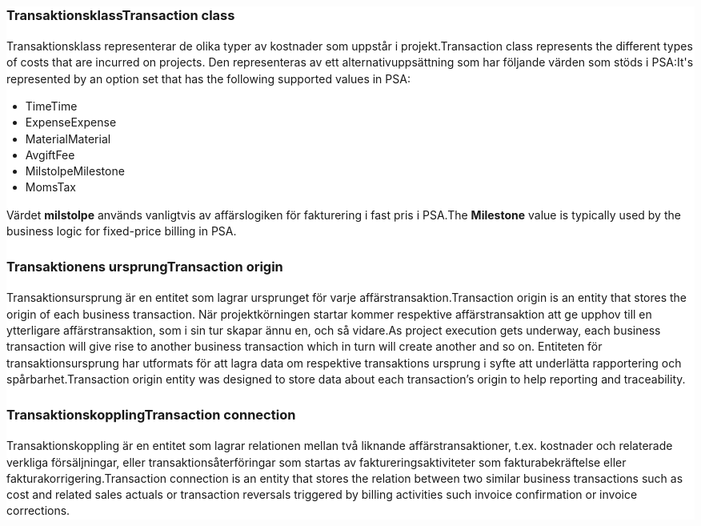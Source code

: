 ### <a name="transaction-class"></a><span data-ttu-id="eb1c7-132">Transaktionsklass</span><span class="sxs-lookup"><span data-stu-id="eb1c7-132">Transaction class</span></span>

<span data-ttu-id="eb1c7-133">Transaktionsklass representerar de olika typer av kostnader som uppstår i projekt.</span><span class="sxs-lookup"><span data-stu-id="eb1c7-133">Transaction class represents the different types of costs that are incurred on projects.</span></span> <span data-ttu-id="eb1c7-134">Den representeras av ett alternativuppsättning som har följande värden som stöds i PSA:</span><span class="sxs-lookup"><span data-stu-id="eb1c7-134">It's represented by an option set that has the following supported values in PSA:</span></span>

- <span data-ttu-id="eb1c7-135">Time</span><span class="sxs-lookup"><span data-stu-id="eb1c7-135">Time</span></span>
- <span data-ttu-id="eb1c7-136">Expense</span><span class="sxs-lookup"><span data-stu-id="eb1c7-136">Expense</span></span>
- <span data-ttu-id="eb1c7-137">Material</span><span class="sxs-lookup"><span data-stu-id="eb1c7-137">Material</span></span>
- <span data-ttu-id="eb1c7-138">Avgift</span><span class="sxs-lookup"><span data-stu-id="eb1c7-138">Fee</span></span>
- <span data-ttu-id="eb1c7-139">Milstolpe</span><span class="sxs-lookup"><span data-stu-id="eb1c7-139">Milestone</span></span>
- <span data-ttu-id="eb1c7-140">Moms</span><span class="sxs-lookup"><span data-stu-id="eb1c7-140">Tax</span></span>

<span data-ttu-id="eb1c7-141">Värdet **milstolpe** används vanligtvis av affärslogiken för fakturering i fast pris i PSA.</span><span class="sxs-lookup"><span data-stu-id="eb1c7-141">The **Milestone** value is typically used by the business logic for fixed-price billing in PSA.</span></span>

### <a name="transaction-origin"></a><span data-ttu-id="eb1c7-142">Transaktionens ursprung</span><span class="sxs-lookup"><span data-stu-id="eb1c7-142">Transaction origin</span></span>

<span data-ttu-id="eb1c7-143">Transaktionsursprung är en entitet som lagrar ursprunget för varje affärstransaktion.</span><span class="sxs-lookup"><span data-stu-id="eb1c7-143">Transaction origin is an entity that stores the origin of each business transaction.</span></span> <span data-ttu-id="eb1c7-144">När projektkörningen startar kommer respektive affärstransaktion att ge upphov till en ytterligare affärstransaktion, som i sin tur skapar ännu en, och så vidare.</span><span class="sxs-lookup"><span data-stu-id="eb1c7-144">As project execution gets underway, each business transaction will give rise to another business transaction which in turn will create another and so on.</span></span> <span data-ttu-id="eb1c7-145">Entiteten för transaktionsursprung har utformats för att lagra data om respektive transaktions ursprung i syfte att underlätta rapportering och spårbarhet.</span><span class="sxs-lookup"><span data-stu-id="eb1c7-145">Transaction origin entity was designed to store data about each transaction’s origin to help reporting and traceability.</span></span> 

### <a name="transaction-connection"></a><span data-ttu-id="eb1c7-146">Transaktionskoppling</span><span class="sxs-lookup"><span data-stu-id="eb1c7-146">Transaction connection</span></span>

<span data-ttu-id="eb1c7-147">Transaktionskoppling är en entitet som lagrar relationen mellan två liknande affärstransaktioner, t.ex. kostnader och relaterade verkliga försäljningar, eller transaktionsåterföringar som startas av faktureringsaktiviteter som fakturabekräftelse eller fakturakorrigering.</span><span class="sxs-lookup"><span data-stu-id="eb1c7-147">Transaction connection is an entity that stores the relation between two similar business transactions such as cost and related sales actuals or transaction reversals triggered by billing activities such invoice confirmation or invoice corrections.</span></span>
